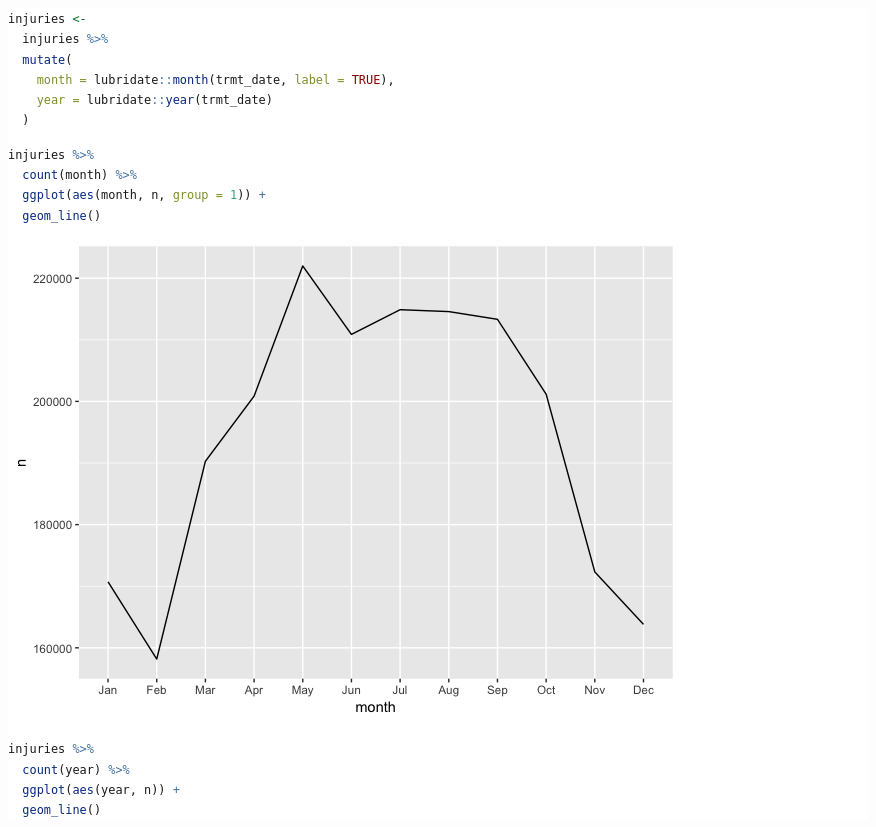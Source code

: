 ``` r
injuries <-
  injuries %>% 
  mutate(
    month = lubridate::month(trmt_date, label = TRUE),
    year = lubridate::year(trmt_date)
  )
```

``` r
injuries %>%
  count(month) %>% 
  ggplot(aes(month, n, group = 1)) +
  geom_line()
```

![](neiss_data_files/figure-markdown_github/unnamed-chunk-6-1.png)

``` r
injuries %>% 
  count(year) %>% 
  ggplot(aes(year, n)) +
  geom_line()
```
